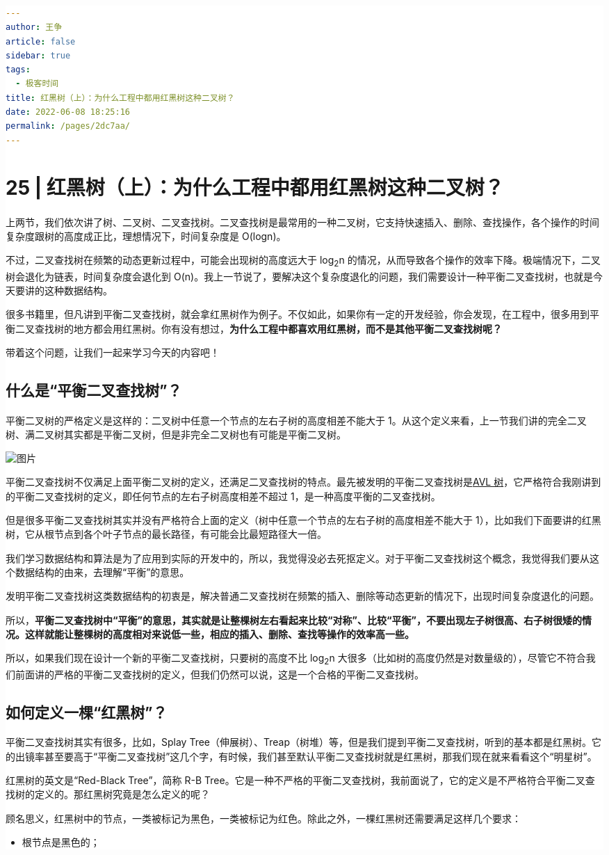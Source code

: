 ```yaml
---
author: 王争
article: false
sidebar: true
tags: 
  - 极客时间
title: 红黑树（上）：为什么工程中都用红黑树这种二叉树？
date: 2022-06-08 18:25:16
permalink: /pages/2dc7aa/
---
```

 
#         25 | 红黑树（上）：为什么工程中都用红黑树这种二叉树？      
上两节，我们依次讲了树、二叉树、二叉查找树。二叉查找树是最常用的一种二叉树，它支持快速插入、删除、查找操作，各个操作的时间复杂度跟树的高度成正比，理想情况下，时间复杂度是 O(logn)。

不过，二叉查找树在频繁的动态更新过程中，可能会出现树的高度远大于 log<sub>2</sub>n 的情况，从而导致各个操作的效率下降。极端情况下，二叉树会退化为链表，时间复杂度会退化到 O(n)。我上一节说了，要解决这个复杂度退化的问题，我们需要设计一种平衡二叉查找树，也就是今天要讲的这种数据结构。

很多书籍里，但凡讲到平衡二叉查找树，就会拿红黑树作为例子。不仅如此，如果你有一定的开发经验，你会发现，在工程中，很多用到平衡二叉查找树的地方都会用红黑树。你有没有想过，<strong><span class="orange">为什么工程中都喜欢用红黑树，而不是其他平衡二叉查找树呢？</span></strong>

带着这个问题，让我们一起来学习今天的内容吧！

## 什么是“平衡二叉查找树”？

平衡二叉树的严格定义是这样的：二叉树中任意一个节点的左右子树的高度相差不能大于 1。从这个定义来看，上一节我们讲的完全二叉树、满二叉树其实都是平衡二叉树，但是非完全二叉树也有可能是平衡二叉树。

![图片](https://static001.geekbang.org/resource/image/dd/9b/dd9f5a4525f5029a8339c89ad1c8159b.jpg)

平衡二叉查找树不仅满足上面平衡二叉树的定义，还满足二叉查找树的特点。最先被发明的平衡二叉查找树是<a href="https://zh.wikipedia.org/wiki/AVL%E6%A0%91">AVL 树</a>，它严格符合我刚讲到的平衡二叉查找树的定义，即任何节点的左右子树高度相差不超过 1，是一种高度平衡的二叉查找树。

但是很多平衡二叉查找树其实并没有严格符合上面的定义（树中任意一个节点的左右子树的高度相差不能大于 1），比如我们下面要讲的红黑树，它从根节点到各个叶子节点的最长路径，有可能会比最短路径大一倍。

我们学习数据结构和算法是为了应用到实际的开发中的，所以，我觉得没必去死抠定义。对于平衡二叉查找树这个概念，我觉得我们要从这个数据结构的由来，去理解“平衡”的意思。

发明平衡二叉查找树这类数据结构的初衷是，解决普通二叉查找树在频繁的插入、删除等动态更新的情况下，出现时间复杂度退化的问题。

所以，<strong>平衡二叉查找树中“平衡”的意思，其实就是让整棵树左右看起来比较“对称”、比较“平衡”，不要出现左子树很高、右子树很矮的情况。这样就能让整棵树的高度相对来说低一些，相应的插入、删除、查找等操作的效率高一些。</strong>

所以，如果我们现在设计一个新的平衡二叉查找树，只要树的高度不比 log<sub>2</sub>n 大很多（比如树的高度仍然是对数量级的），尽管它不符合我们前面讲的严格的平衡二叉查找树的定义，但我们仍然可以说，这是一个合格的平衡二叉查找树。

## 如何定义一棵“红黑树”？

平衡二叉查找树其实有很多，比如，Splay Tree（伸展树）、Treap（树堆）等，但是我们提到平衡二叉查找树，听到的基本都是红黑树。它的出镜率甚至要高于“平衡二叉查找树”这几个字，有时候，我们甚至默认平衡二叉查找树就是红黑树，那我们现在就来看看这个“明星树”。

红黑树的英文是“Red-Black Tree”，简称 R-B Tree。它是一种不严格的平衡二叉查找树，我前面说了，它的定义是不严格符合平衡二叉查找树的定义的。那红黑树究竟是怎么定义的呢？

顾名思义，红黑树中的节点，一类被标记为黑色，一类被标记为红色。除此之外，一棵红黑树还需要满足这样几个要求：

- 根节点是黑色的；
